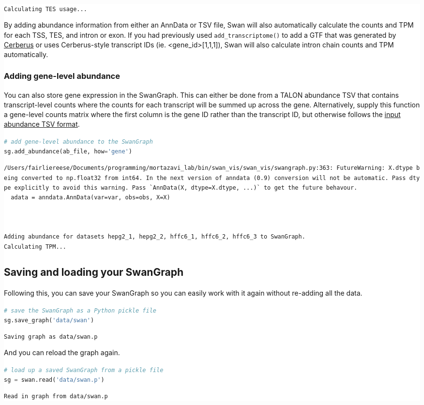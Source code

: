 
    Calculating TES usage...


By adding abundance information from either an AnnData or TSV file, Swan will also automatically calculate the counts and TPM for each TSS, TES, and intron or exon. If you had previously used `add_transcriptome()` to add a GTF that was generated by [Cerberus](https://github.com/mortazavilab/cerberus/tree/master) or uses Cerberus-style transcript IDs (ie. \<gene_id\>\[1,1,1\]), Swan will also calculate intron chain counts and TPM automatically.

### <a name="add_ab_gene"></a>Adding gene-level abundance

You can also store gene expression in the SwanGraph. This can either be done from a TALON abundance TSV that contains transcript-level counts where the counts for each transcript will be summed up across the gene. Alternatively, supply this function a gene-level counts matrix where the first column is the gene ID rather than the transcript ID, but otherwise follows the [input abundance TSV format](https://freese.gitbook.io/swan/faqs/file_formats#abundance-matrix).


```python
# add gene-level abundance to the SwanGraph
sg.add_abundance(ab_file, how='gene')
```

    /Users/fairliereese/Documents/programming/mortazavi_lab/bin/swan_vis/swan_vis/swangraph.py:363: FutureWarning: X.dtype being converted to np.float32 from int64. In the next version of anndata (0.9) conversion will not be automatic. Pass dtype explicitly to avoid this warning. Pass `AnnData(X, dtype=X.dtype, ...)` to get the future behavour.
      adata = anndata.AnnData(var=var, obs=obs, X=X)



    Adding abundance for datasets hepg2_1, hepg2_2, hffc6_1, hffc6_2, hffc6_3 to SwanGraph.
    Calculating TPM...


##  <a name="save_load"></a>Saving and loading your SwanGraph

Following this, you can save your SwanGraph so you can easily work with it again without re-adding all the data.


```python
# save the SwanGraph as a Python pickle file
sg.save_graph('data/swan')
```

    Saving graph as data/swan.p


And you can reload the graph again.


```python
# load up a saved SwanGraph from a pickle file
sg = swan.read('data/swan.p')
```

    Read in graph from data/swan.p
